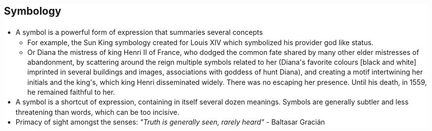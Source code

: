 ## Symbology
- A symbol is a powerful form of expression that summaries several concepts
  - For example, the Sun King symbology created for Louis XIV which symbolized his provider god like status.
  - Or Diana the mistress of king Henri II of France, who dodged the common fate shared by many other elder mistresses of abandonment, by scattering around the reign multiple symbols related to her (Diana's favorite colours [black and white] imprinted  in several buildings and images, associations with goddess of hunt Diana), and creating a motif intertwining her initials and the king's, which king Henri disseminated widely. There was no escaping her presence. Until his death, in 1559, he remained faithful to her.
- A symbol is a shortcut of expression, containing in itself several dozen meanings. Symbols are generally subtler and less threatening than words, which can be too incisive.
- Primacy of sight amongst the senses: _"Truth is generally seen, rarely heard"_ - Baltasar Gracián
